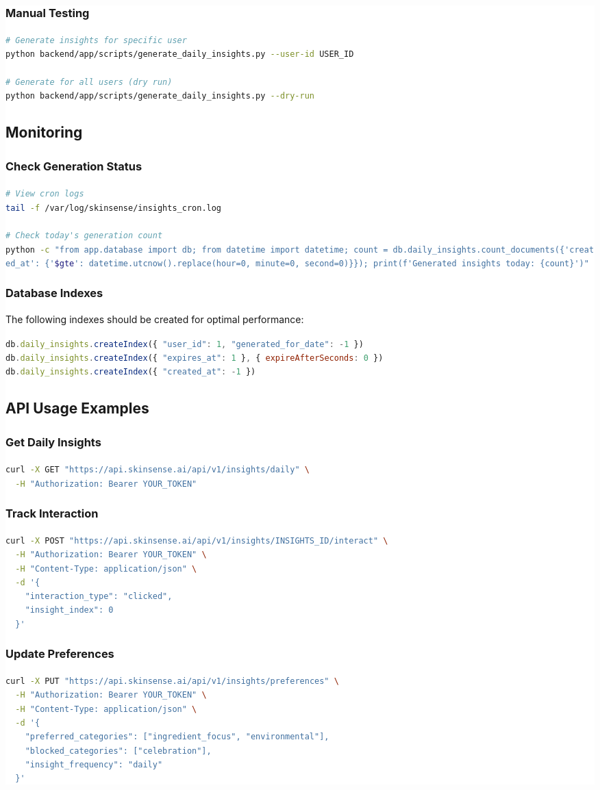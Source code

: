 ### Manual Testing
```bash
# Generate insights for specific user
python backend/app/scripts/generate_daily_insights.py --user-id USER_ID

# Generate for all users (dry run)
python backend/app/scripts/generate_daily_insights.py --dry-run
```

## Monitoring

### Check Generation Status
```bash
# View cron logs
tail -f /var/log/skinsense/insights_cron.log

# Check today's generation count
python -c "from app.database import db; from datetime import datetime; count = db.daily_insights.count_documents({'created_at': {'$gte': datetime.utcnow().replace(hour=0, minute=0, second=0)}}); print(f'Generated insights today: {count}')"
```

### Database Indexes
The following indexes should be created for optimal performance:
```javascript
db.daily_insights.createIndex({ "user_id": 1, "generated_for_date": -1 })
db.daily_insights.createIndex({ "expires_at": 1 }, { expireAfterSeconds: 0 })
db.daily_insights.createIndex({ "created_at": -1 })
```

## API Usage Examples

### Get Daily Insights
```bash
curl -X GET "https://api.skinsense.ai/api/v1/insights/daily" \
  -H "Authorization: Bearer YOUR_TOKEN"
```

### Track Interaction
```bash
curl -X POST "https://api.skinsense.ai/api/v1/insights/INSIGHTS_ID/interact" \
  -H "Authorization: Bearer YOUR_TOKEN" \
  -H "Content-Type: application/json" \
  -d '{
    "interaction_type": "clicked",
    "insight_index": 0
  }'
```

### Update Preferences
```bash
curl -X PUT "https://api.skinsense.ai/api/v1/insights/preferences" \
  -H "Authorization: Bearer YOUR_TOKEN" \
  -H "Content-Type: application/json" \
  -d '{
    "preferred_categories": ["ingredient_focus", "environmental"],
    "blocked_categories": ["celebration"],
    "insight_frequency": "daily"
  }'
```
